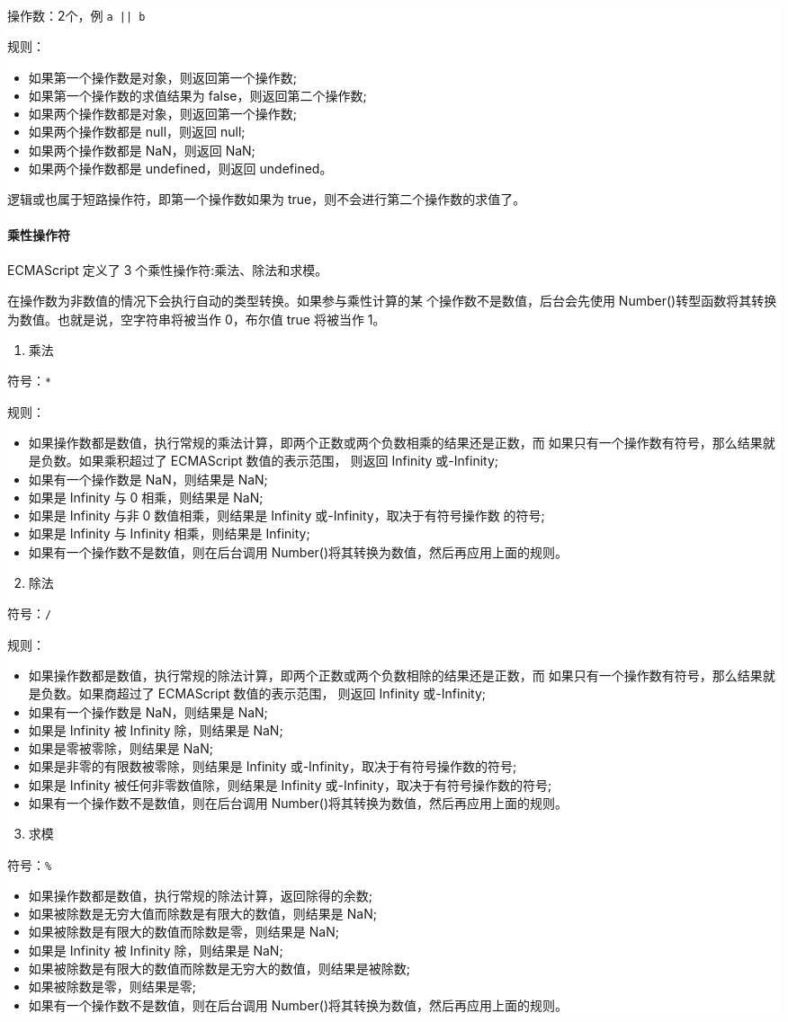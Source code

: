 操作数：2个，例 `a || b`

规则：

- 如果第一个操作数是对象，则返回第一个操作数;
- 如果第一个操作数的求值结果为 false，则返回第二个操作数;
- 如果两个操作数都是对象，则返回第一个操作数;
- 如果两个操作数都是 null，则返回 null;
- 如果两个操作数都是 NaN，则返回 NaN;
- 如果两个操作数都是 undefined，则返回 undefined。

逻辑或也属于短路操作符，即第一个操作数如果为 true，则不会进行第二个操作数的求值了。

#### 乘性操作符

ECMAScript 定义了 3 个乘性操作符:乘法、除法和求模。

在操作数为非数值的情况下会执行自动的类型转换。如果参与乘性计算的某 个操作数不是数值，后台会先使用 Number()转型函数将其转换为数值。也就是说，空字符串将被当作 0，布尔值 true 将被当作 1。

1. 乘法

符号：`*`

规则：

- 如果操作数都是数值，执行常规的乘法计算，即两个正数或两个负数相乘的结果还是正数，而
如果只有一个操作数有符号，那么结果就是负数。如果乘积超过了 ECMAScript 数值的表示范围，
则返回 Infinity 或-Infinity;
- 如果有一个操作数是 NaN，则结果是 NaN;
- 如果是 Infinity 与 0 相乘，则结果是 NaN;
- 如果是 Infinity 与非 0 数值相乘，则结果是 Infinity 或-Infinity，取决于有符号操作数
的符号;
- 如果是 Infinity 与 Infinity 相乘，则结果是 Infinity;
- 如果有一个操作数不是数值，则在后台调用 Number()将其转换为数值，然后再应用上面的规则。

2. 除法

符号：`/`

规则：

- 如果操作数都是数值，执行常规的除法计算，即两个正数或两个负数相除的结果还是正数，而
如果只有一个操作数有符号，那么结果就是负数。如果商超过了 ECMAScript 数值的表示范围，
则返回 Infinity 或-Infinity;
- 如果有一个操作数是 NaN，则结果是 NaN;
- 如果是 Infinity 被 Infinity 除，则结果是 NaN;
- 如果是零被零除，则结果是 NaN;
- 如果是非零的有限数被零除，则结果是 Infinity 或-Infinity，取决于有符号操作数的符号;
- 如果是 Infinity 被任何非零数值除，则结果是 Infinity 或-Infinity，取决于有符号操作数的符号;
- 如果有一个操作数不是数值，则在后台调用 Number()将其转换为数值，然后再应用上面的规则。

3. 求模

符号：`%`

- 如果操作数都是数值，执行常规的除法计算，返回除得的余数;
- 如果被除数是无穷大值而除数是有限大的数值，则结果是 NaN;
- 如果被除数是有限大的数值而除数是零，则结果是 NaN;
- 如果是 Infinity 被 Infinity 除，则结果是 NaN;
- 如果被除数是有限大的数值而除数是无穷大的数值，则结果是被除数;
- 如果被除数是零，则结果是零;
- 如果有一个操作数不是数值，则在后台调用 Number()将其转换为数值，然后再应用上面的规则。
